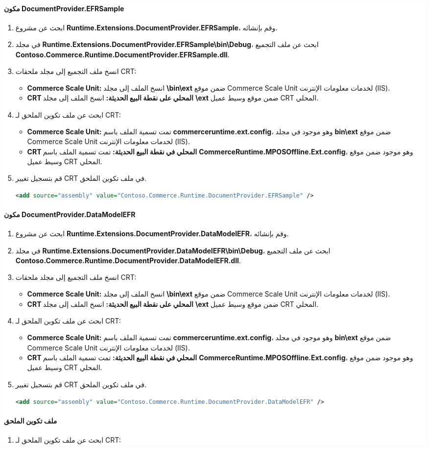 #### <a name="documentproviderefrsample-component"></a>مكون DocumentProvider.EFRSample

1. ابحث عن مشروع **Runtime.Extensions.DocumentProvider.EFRSample**، وقم بإنشائه.
2. في مجلد **Runtime.Extensions.DocumentProvider.EFRSample\\bin\\Debug**، ابحث عن ملف التجميع **Contoso.Commerce.Runtime.DocumentProvider.EFRSample.dll**.
3. انسخ ملف التجميع إلى مجلد ملحقات CRT:

    - **Commerce Scale Unit:** انسخ الملف إلى مجلد **\\bin\\ext** ضمن موقع Commerce Scale Unit لخدمات معلومات الإنترنت (IIS).
    - **CRT المحلي على نقطة البيع الحديثة:** انسخ الملف إلى مجلد **\\ext** ضمن موقع وسيط عميل CRT المحلي.

4. ابحث عن ملف تكوين الملحق لـ CRT:

    - **Commerce Scale Unit:** تمت تسمية الملف باسم **commerceruntime.ext.config**، وهو موجود في مجلد **bin\\ext** ضمن موقع Commerce Scale Unit لخدمات معلومات الإنترنت (IIS).‬
    - **CRT المحلي في نقطة البيع الحديثة:** تمت تسمية الملف باسم **CommerceRuntime.MPOSOffline.Ext.config**، وهو موجود ضمن موقع وسيط عميل CRT المحلي.

5. قم بتسجيل تغيير CRT في ملف تكوين الملحق.

    ``` xml
    <add source="assembly" value="Contoso.Commerce.Runtime.DocumentProvider.EFRSample" />
    ```

#### <a name="documentproviderdatamodelefr-component"></a>مكون DocumentProvider.DataModelEFR

1. ابحث عن مشروع **Runtime.Extensions.DocumentProvider.DataModelEFR**، وقم بإنشائه.
2. في مجلد **Runtime.Extensions.DocumentProvider.DataModelEFR\\bin\\Debug**، ابحث عن ملف التجميع **Contoso.Commerce.Runtime.DocumentProvider.DataModelEFR.dll**.
3. انسخ ملف التجميع إلى مجلد ملحقات CRT:

    - **Commerce Scale Unit:** انسخ الملف إلى مجلد **\\bin\\ext** ضمن موقع Commerce Scale Unit لخدمات معلومات الإنترنت (IIS).
    - **CRT المحلي على نقطة البيع الحديثة:** انسخ الملف إلى مجلد **\\ext** ضمن موقع وسيط عميل CRT المحلي.

4. ابحث عن ملف تكوين الملحق لـ CRT:

    - **Commerce Scale Unit:** تمت تسمية الملف باسم **commerceruntime.ext.config**، وهو موجود في مجلد **bin\\ext** ضمن موقع Commerce Scale Unit لخدمات معلومات الإنترنت (IIS).‬
    - **CRT المحلي في نقطة البيع الحديثة:** تمت تسمية الملف باسم **CommerceRuntime.MPOSOffline.Ext.config**، وهو موجود ضمن موقع وسيط عميل CRT المحلي.

5. قم بتسجيل تغيير CRT في ملف تكوين الملحق.

    ``` xml
    <add source="assembly" value="Contoso.Commerce.Runtime.DocumentProvider.DataModelEFR" />
    ```

#### <a name="extension-configuration-file"></a>ملف تكوين الملحق

1. ابحث عن ملف تكوين الملحق لـ CRT:
